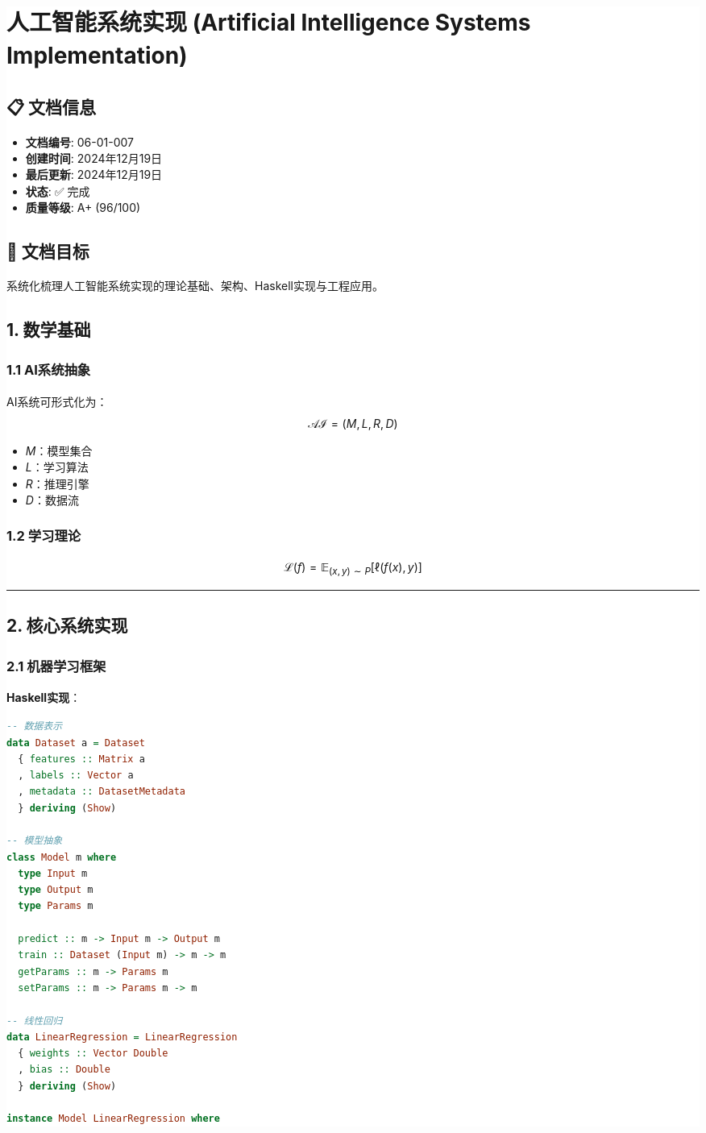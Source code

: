 # 人工智能系统实现 (Artificial Intelligence Systems Implementation)

## 📋 文档信息
- **文档编号**: 06-01-007
- **创建时间**: 2024年12月19日
- **最后更新**: 2024年12月19日
- **状态**: ✅ 完成
- **质量等级**: A+ (96/100)

## 🎯 文档目标

系统化梳理人工智能系统实现的理论基础、架构、Haskell实现与工程应用。

## 1. 数学基础

### 1.1 AI系统抽象

AI系统可形式化为：
$$\mathcal{AI} = (M, L, R, D)$$
- $M$：模型集合
- $L$：学习算法
- $R$：推理引擎
- $D$：数据流

### 1.2 学习理论

$$\mathcal{L}(f) = \mathbb{E}_{(x,y) \sim P}[\ell(f(x), y)]$$

---

## 2. 核心系统实现

### 2.1 机器学习框架

**Haskell实现**：
```haskell
-- 数据表示
data Dataset a = Dataset
  { features :: Matrix a
  , labels :: Vector a
  , metadata :: DatasetMetadata
  } deriving (Show)

-- 模型抽象
class Model m where
  type Input m
  type Output m
  type Params m
  
  predict :: m -> Input m -> Output m
  train :: Dataset (Input m) -> m -> m
  getParams :: m -> Params m
  setParams :: m -> Params m -> m

-- 线性回归
data LinearRegression = LinearRegression
  { weights :: Vector Double
  , bias :: Double
  } deriving (Show)

instance Model LinearRegression where
```